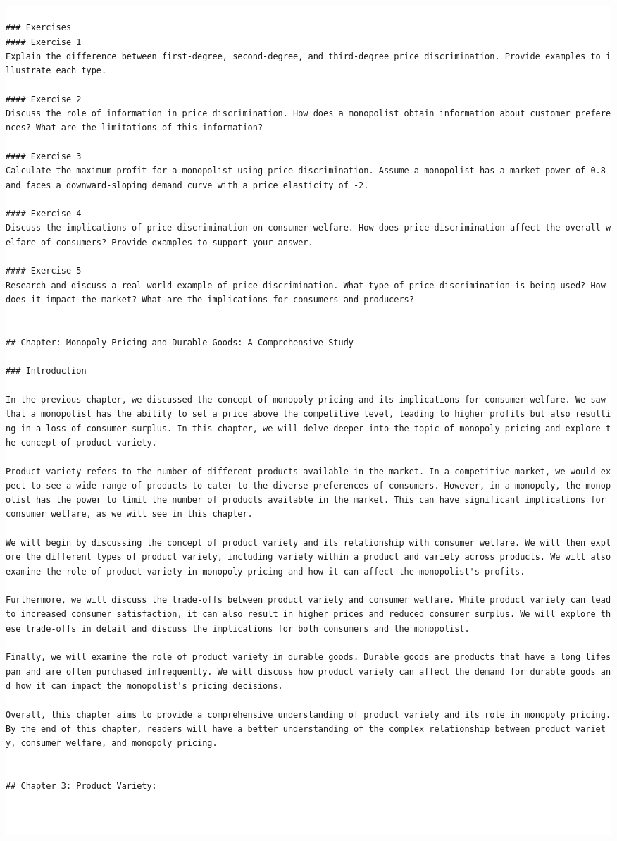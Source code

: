 ```

### Exercises
#### Exercise 1
Explain the difference between first-degree, second-degree, and third-degree price discrimination. Provide examples to illustrate each type.

#### Exercise 2
Discuss the role of information in price discrimination. How does a monopolist obtain information about customer preferences? What are the limitations of this information?

#### Exercise 3
Calculate the maximum profit for a monopolist using price discrimination. Assume a monopolist has a market power of 0.8 and faces a downward-sloping demand curve with a price elasticity of -2.

#### Exercise 4
Discuss the implications of price discrimination on consumer welfare. How does price discrimination affect the overall welfare of consumers? Provide examples to support your answer.

#### Exercise 5
Research and discuss a real-world example of price discrimination. What type of price discrimination is being used? How does it impact the market? What are the implications for consumers and producers?


## Chapter: Monopoly Pricing and Durable Goods: A Comprehensive Study

### Introduction

In the previous chapter, we discussed the concept of monopoly pricing and its implications for consumer welfare. We saw that a monopolist has the ability to set a price above the competitive level, leading to higher profits but also resulting in a loss of consumer surplus. In this chapter, we will delve deeper into the topic of monopoly pricing and explore the concept of product variety.

Product variety refers to the number of different products available in the market. In a competitive market, we would expect to see a wide range of products to cater to the diverse preferences of consumers. However, in a monopoly, the monopolist has the power to limit the number of products available in the market. This can have significant implications for consumer welfare, as we will see in this chapter.

We will begin by discussing the concept of product variety and its relationship with consumer welfare. We will then explore the different types of product variety, including variety within a product and variety across products. We will also examine the role of product variety in monopoly pricing and how it can affect the monopolist's profits.

Furthermore, we will discuss the trade-offs between product variety and consumer welfare. While product variety can lead to increased consumer satisfaction, it can also result in higher prices and reduced consumer surplus. We will explore these trade-offs in detail and discuss the implications for both consumers and the monopolist.

Finally, we will examine the role of product variety in durable goods. Durable goods are products that have a long lifespan and are often purchased infrequently. We will discuss how product variety can affect the demand for durable goods and how it can impact the monopolist's pricing decisions.

Overall, this chapter aims to provide a comprehensive understanding of product variety and its role in monopoly pricing. By the end of this chapter, readers will have a better understanding of the complex relationship between product variety, consumer welfare, and monopoly pricing. 


## Chapter 3: Product Variety:




```